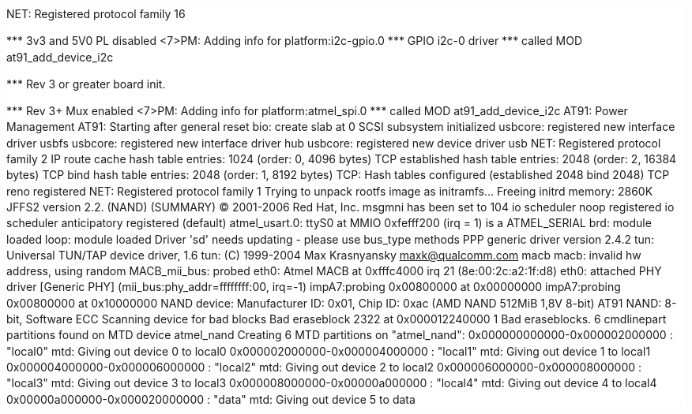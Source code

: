 NET: Registered protocol family 16

 *** 3v3 and 5V0 PL disabled
<7>PM: Adding info for platform:i2c-gpio.0
*** GPIO i2c-0 driver
*** called MOD at91_add_device_i2c


 *** Rev 3 or greater board init.

*** Rev 3+ Mux enabled
<7>PM: Adding info for platform:atmel_spi.0
*** called MOD at91_add_device_i2c
AT91: Power Management
AT91: Starting after general reset
bio: create slab <bio-0> at 0
SCSI subsystem initialized
usbcore: registered new interface driver usbfs
usbcore: registered new interface driver hub
usbcore: registered new device driver usb
NET: Registered protocol family 2
IP route cache hash table entries: 1024 (order: 0, 4096 bytes)
TCP established hash table entries: 2048 (order: 2, 16384 bytes)
TCP bind hash table entries: 2048 (order: 1, 8192 bytes)
TCP: Hash tables configured (established 2048 bind 2048)
TCP reno registered
NET: Registered protocol family 1
Trying to unpack rootfs image as initramfs...
Freeing initrd memory: 2860K
JFFS2 version 2.2. (NAND) (SUMMARY)  © 2001-2006 Red Hat, Inc.
msgmni has been set to 104
io scheduler noop registered
io scheduler anticipatory registered (default)
atmel_usart.0: ttyS0 at MMIO 0xfefff200 (irq = 1) is a ATMEL_SERIAL
brd: module loaded
loop: module loaded
Driver 'sd' needs updating - please use bus_type methods
PPP generic driver version 2.4.2
tun: Universal TUN/TAP device driver, 1.6
tun: (C) 1999-2004 Max Krasnyansky <maxk@qualcomm.com>
macb macb: invalid hw address, using random
MACB_mii_bus: probed
eth0: Atmel MACB at 0xfffc4000 irq 21 (8e:00:2c:a2:1f:d8)
eth0: attached PHY driver [Generic PHY] (mii_bus:phy_addr=ffffffff:00, irq=-1)
impA7:probing 0x00800000 at 0x00000000
impA7:probing 0x00800000 at 0x10000000
NAND device: Manufacturer ID: 0x01, Chip ID: 0xac (AMD NAND 512MiB 1,8V 8-bit)
AT91 NAND: 8-bit, Software ECC
Scanning device for bad blocks
Bad eraseblock 2322 at 0x000012240000
1 Bad eraseblocks.
6 cmdlinepart partitions found on MTD device atmel_nand
Creating 6 MTD partitions on "atmel_nand":
0x000000000000-0x000002000000 : "local0"
mtd: Giving out device 0 to local0
0x000002000000-0x000004000000 : "local1"
mtd: Giving out device 1 to local1
0x000004000000-0x000006000000 : "local2"
mtd: Giving out device 2 to local2
0x000006000000-0x000008000000 : "local3"
mtd: Giving out device 3 to local3
0x000008000000-0x00000a000000 : "local4"
mtd: Giving out device 4 to local4
0x00000a000000-0x000020000000 : "data"
mtd: Giving out device 5 to data